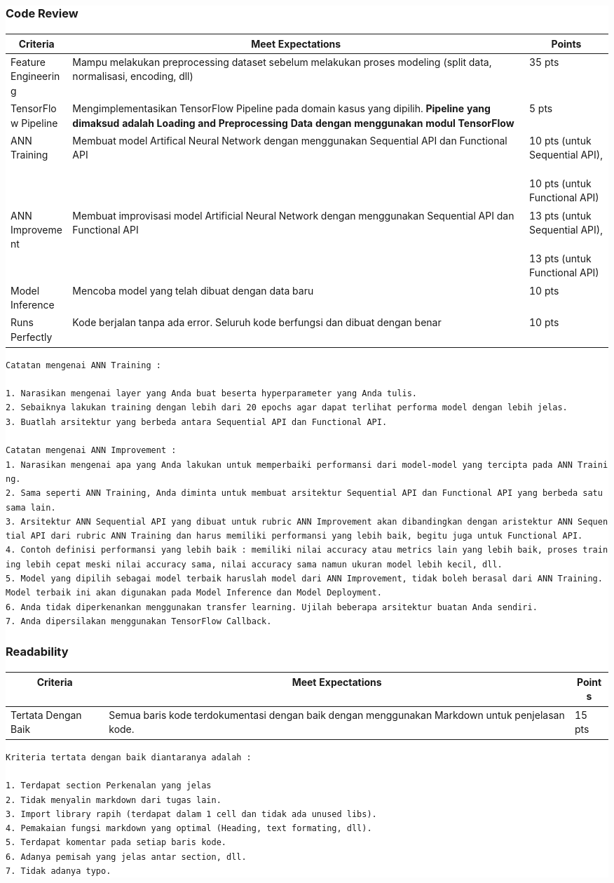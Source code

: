 ### Code Review

| Criteria|Meet Expectations|Points|
| --- | --- | --- |
| Feature Engineering | Mampu melakukan preprocessing dataset sebelum melakukan proses modeling (split data, normalisasi, encoding, dll) | 35 pts |
| TensorFlow Pipeline | Mengimplementasikan TensorFlow Pipeline pada domain kasus yang dipilih. **Pipeline yang dimaksud adalah Loading and Preprocessing Data dengan menggunakan modul TensorFlow** | 5 pts |
| ANN Training | Membuat model Artifical Neural Network dengan menggunakan Sequential API dan Functional API  | 10 pts (untuk Sequential API), <br><br> 10 pts (untuk Functional API) |
| ANN Improvement | Membuat improvisasi model Artificial Neural Network dengan menggunakan Sequential API dan Functional API | 13 pts (untuk Sequential API), <br><br> 13 pts (untuk Functional API) |
| Model Inference | Mencoba model yang telah dibuat dengan data baru | 10 pts |
| Runs Perfectly | Kode berjalan tanpa ada error. Seluruh kode berfungsi dan dibuat dengan benar | 10 pts |

```
Catatan mengenai ANN Training : 

1. Narasikan mengenai layer yang Anda buat beserta hyperparameter yang Anda tulis.
2. Sebaiknya lakukan training dengan lebih dari 20 epochs agar dapat terlihat performa model dengan lebih jelas.
3. Buatlah arsitektur yang berbeda antara Sequential API dan Functional API.

Catatan mengenai ANN Improvement :
1. Narasikan mengenai apa yang Anda lakukan untuk memperbaiki performansi dari model-model yang tercipta pada ANN Training.
2. Sama seperti ANN Training, Anda diminta untuk membuat arsitektur Sequential API dan Functional API yang berbeda satu sama lain.
3. Arsitektur ANN Sequential API yang dibuat untuk rubric ANN Improvement akan dibandingkan dengan aristektur ANN Sequential API dari rubric ANN Training dan harus memiliki performansi yang lebih baik, begitu juga untuk Functional API.
4. Contoh definisi performansi yang lebih baik : memiliki nilai accuracy atau metrics lain yang lebih baik, proses training lebih cepat meski nilai accuracy sama, nilai accuracy sama namun ukuran model lebih kecil, dll.
5. Model yang dipilih sebagai model terbaik haruslah model dari ANN Improvement, tidak boleh berasal dari ANN Training. Model terbaik ini akan digunakan pada Model Inference dan Model Deployment.
6. Anda tidak diperkenankan menggunakan transfer learning. Ujilah beberapa arsitektur buatan Anda sendiri.
7. Anda dipersilakan menggunakan TensorFlow Callback.
```

### Readability

| Criteria | Meet Expectations | Points|
| --- | --- | --- |
| Tertata Dengan Baik | Semua baris kode terdokumentasi dengan baik dengan menggunakan Markdown untuk penjelasan kode. | 15 pts |

```
Kriteria tertata dengan baik diantaranya adalah : 

1. Terdapat section Perkenalan yang jelas
2. Tidak menyalin markdown dari tugas lain.
3. Import library rapih (terdapat dalam 1 cell dan tidak ada unused libs).
4. Pemakaian fungsi markdown yang optimal (Heading, text formating, dll). 
5. Terdapat komentar pada setiap baris kode.
6. Adanya pemisah yang jelas antar section, dll.
7. Tidak adanya typo.
```
